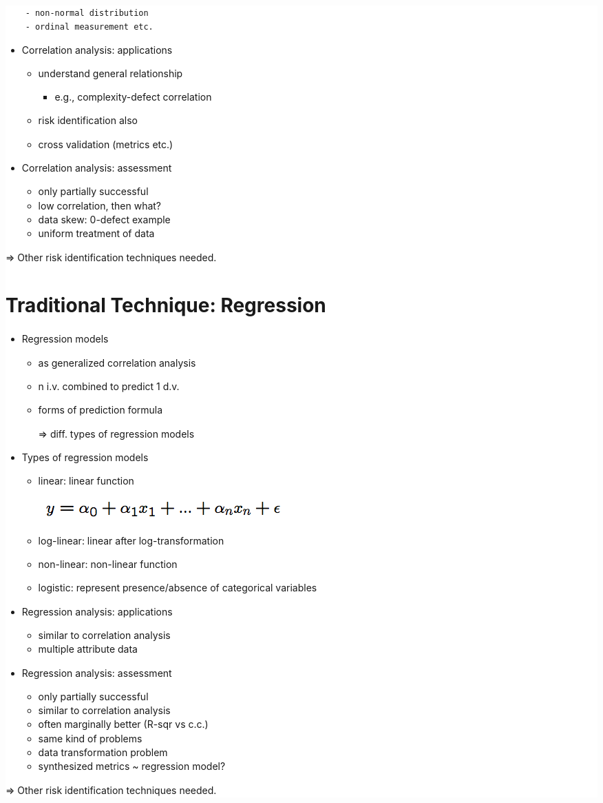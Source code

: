 		- non-normal distribution
		- ordinal measurement etc.

-	Correlation analysis: applications

	-	understand general relationship

		- e.g., complexity-defect correlation

	-	risk identification also
	-	cross validation (metrics etc.)

-	Correlation analysis: assessment

	-	only partially successful
	-	low correlation, then what?
	-	data skew: 0-defect example
	-	uniform treatment of data

=> Other risk identification techniques needed.

# Traditional Technique: Regression

-	Regression models

	-	as generalized correlation analysis
	-	n i.v. combined to predict 1 d.v.
	-	forms of prediction formula

		=> diff. types of regression models

-	Types of regression models

	-	linear: linear function

		![](../pics/21-f-1.png)

	-	log-linear: linear after log-transformation
	-	non-linear: non-linear function
	-	logistic: represent presence/absence of categorical variables

-	Regression analysis: applications

	-	similar to correlation analysis
	-	multiple attribute data

-	Regression analysis: assessment

	-	only partially successful
	-	similar to correlation analysis
	-	often marginally better (R-sqr vs c.c.)
	-	same kind of problems
	-	data transformation problem
	-	synthesized metrics ~ regression model?

=> Other risk identification techniques needed.
